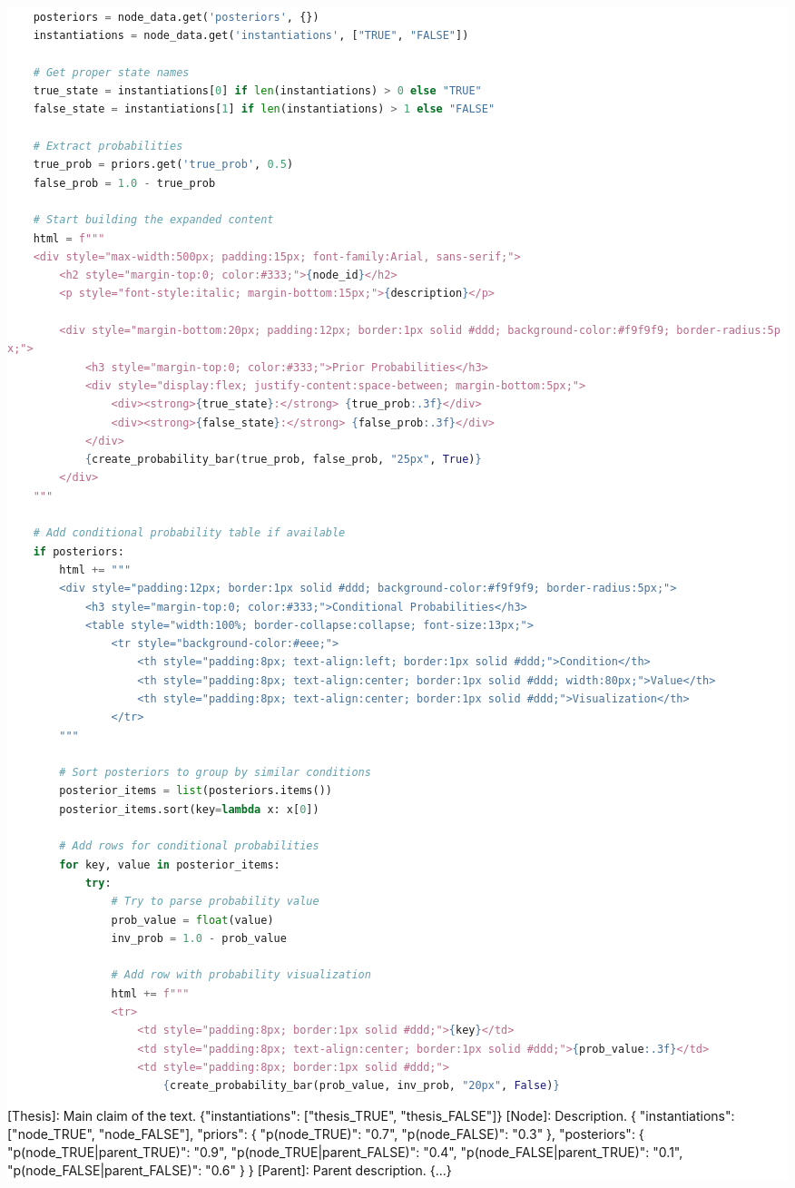 ```python
    posteriors = node_data.get('posteriors', {})
    instantiations = node_data.get('instantiations', ["TRUE", "FALSE"])

    # Get proper state names
    true_state = instantiations[0] if len(instantiations) > 0 else "TRUE"
    false_state = instantiations[1] if len(instantiations) > 1 else "FALSE"

    # Extract probabilities
    true_prob = priors.get('true_prob', 0.5)
    false_prob = 1.0 - true_prob

    # Start building the expanded content
    html = f"""
    <div style="max-width:500px; padding:15px; font-family:Arial, sans-serif;">
        <h2 style="margin-top:0; color:#333;">{node_id}</h2>
        <p style="font-style:italic; margin-bottom:15px;">{description}</p>

        <div style="margin-bottom:20px; padding:12px; border:1px solid #ddd; background-color:#f9f9f9; border-radius:5px;">
            <h3 style="margin-top:0; color:#333;">Prior Probabilities</h3>
            <div style="display:flex; justify-content:space-between; margin-bottom:5px;">
                <div><strong>{true_state}:</strong> {true_prob:.3f}</div>
                <div><strong>{false_state}:</strong> {false_prob:.3f}</div>
            </div>
            {create_probability_bar(true_prob, false_prob, "25px", True)}
        </div>
    """

    # Add conditional probability table if available
    if posteriors:
        html += """
        <div style="padding:12px; border:1px solid #ddd; background-color:#f9f9f9; border-radius:5px;">
            <h3 style="margin-top:0; color:#333;">Conditional Probabilities</h3>
            <table style="width:100%; border-collapse:collapse; font-size:13px;">
                <tr style="background-color:#eee;">
                    <th style="padding:8px; text-align:left; border:1px solid #ddd;">Condition</th>
                    <th style="padding:8px; text-align:center; border:1px solid #ddd; width:80px;">Value</th>
                    <th style="padding:8px; text-align:center; border:1px solid #ddd;">Visualization</th>
                </tr>
        """

        # Sort posteriors to group by similar conditions
        posterior_items = list(posteriors.items())
        posterior_items.sort(key=lambda x: x[0])

        # Add rows for conditional probabilities
        for key, value in posterior_items:
            try:
                # Try to parse probability value
                prob_value = float(value)
                inv_prob = 1.0 - prob_value

                # Add row with probability visualization
                html += f"""
                <tr>
                    <td style="padding:8px; border:1px solid #ddd;">{key}</td>
                    <td style="padding:8px; text-align:center; border:1px solid #ddd;">{prob_value:.3f}</td>
                    <td style="padding:8px; border:1px solid #ddd;">
                        {create_probability_bar(prob_value, inv_prob, "20px", False)}
```

[Thesis]: Main claim of the text. {"instantiations": ["thesis_TRUE", "thesis_FALSE"]}
[Node]: Description. { "instantiations": ["node_TRUE", "node_FALSE"], "priors": { "p(node_TRUE)": "0.7", "p(node_FALSE)": "0.3" }, "posteriors": { "p(node_TRUE|parent_TRUE)": "0.9", "p(node_TRUE|parent_FALSE)": "0.4", "p(node_FALSE|parent_TRUE)": "0.1", "p(node_FALSE|parent_FALSE)": "0.6" } }
 [Parent]: Parent description. {...}